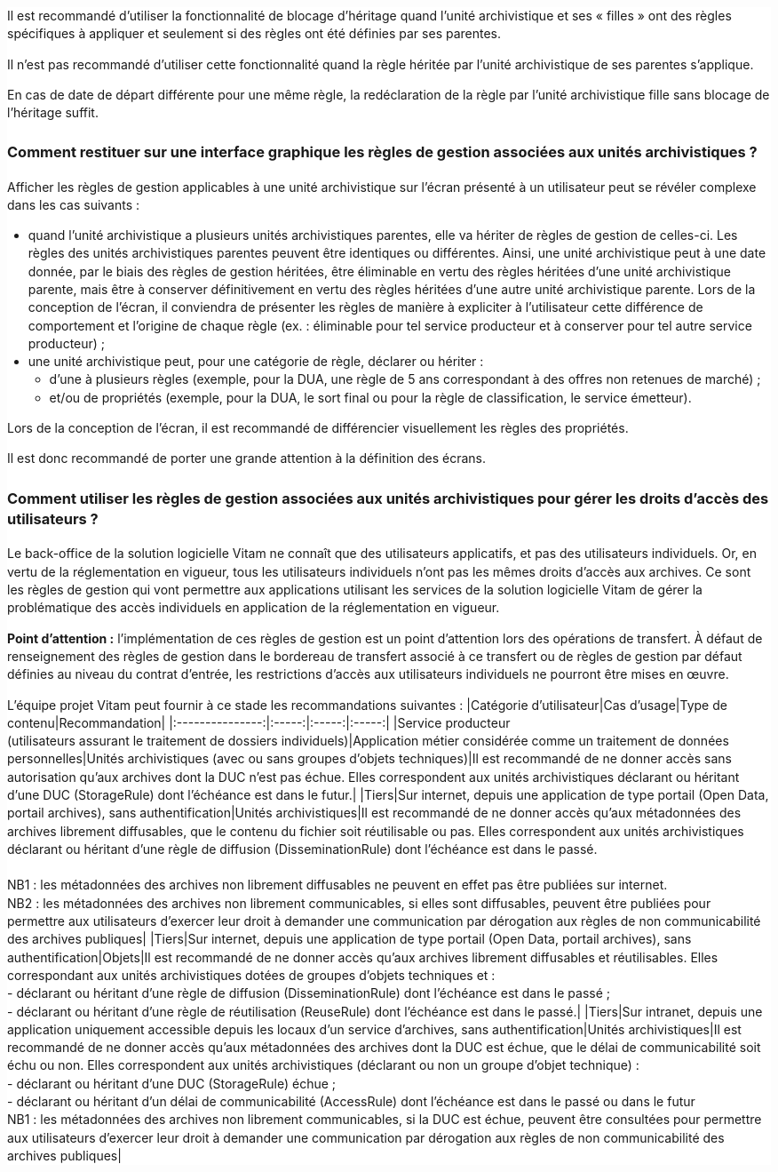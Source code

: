 Il est recommandé d’utiliser la fonctionnalité de blocage d’héritage quand l’unité archivistique et ses « filles » ont des règles spécifiques à appliquer et seulement si des règles ont été définies par ses parentes.

Il n’est pas recommandé d’utiliser cette fonctionnalité quand la règle héritée par l’unité archivistique de ses parentes s’applique.

En cas de date de départ différente pour une même règle, la redéclaration de la règle par l’unité archivistique fille sans blocage de l’héritage suffit.

### Comment restituer sur une interface graphique les règles de gestion associées aux unités archivistiques ?

Afficher les règles de gestion applicables à une unité archivistique sur l’écran présenté à un utilisateur peut se révéler complexe dans les cas suivants :
- quand l’unité archivistique a plusieurs unités archivistiques parentes, elle va hériter de règles de gestion de celles-ci. Les règles des unités archivistiques parentes peuvent être identiques ou différentes. Ainsi, une unité archivistique peut à une date donnée, par le biais des règles de gestion héritées, être éliminable en vertu des règles héritées d’une unité archivistique parente, mais être à conserver définitivement en vertu des règles héritées d’une autre unité archivistique parente. Lors de la conception de l’écran, il conviendra de présenter les règles de manière à expliciter à l’utilisateur cette différence de comportement et l’origine de chaque règle (ex. : éliminable pour tel service producteur et à conserver pour tel autre service producteur) ;
- une unité archivistique peut, pour une catégorie de règle, déclarer ou hériter :
    - d’une à plusieurs règles (exemple, pour la DUA, une règle de 5 ans correspondant à des offres non retenues de marché) ;
    - et/ou de propriétés (exemple, pour la DUA, le sort final ou pour la règle de classification, le service émetteur).

Lors de la conception de l’écran, il est recommandé de différencier visuellement les règles des propriétés.

Il est donc recommandé de porter une grande attention à la définition des écrans.

### Comment utiliser les règles de gestion associées aux unités archivistiques pour gérer les droits d’accès des utilisateurs ?

Le back-office de la solution logicielle Vitam ne connaît que des utilisateurs applicatifs, et pas des utilisateurs individuels. Or, en vertu de la réglementation en vigueur, tous les utilisateurs individuels n’ont pas les mêmes droits d’accès aux archives. Ce sont les règles de gestion qui vont permettre aux applications utilisant les services de la solution logicielle Vitam de gérer la problématique des accès individuels en application de la réglementation en vigueur.

**Point d’attention :** l’implémentation de ces règles de gestion est un point d’attention lors des opérations de transfert. À défaut de renseignement des règles de gestion dans le bordereau de transfert associé à ce transfert ou de règles de gestion par défaut définies au niveau du contrat d’entrée, les restrictions d’accès aux utilisateurs individuels ne pourront être mises en œuvre.

L’équipe projet Vitam peut fournir à ce stade les recommandations suivantes :
|Catégorie d’utilisateur|Cas d’usage|Type de contenu|Recommandation|
|:---------------:|:-----:|:-----:|:-----:|
|Service producteur<br>(utilisateurs assurant le traitement de dossiers individuels)|Application métier considérée comme un traitement de données personnelles|Unités archivistiques (avec ou sans groupes d’objets techniques)|Il est recommandé de ne donner accès sans autorisation qu’aux archives dont la DUC n’est pas échue. Elles correspondent aux unités archivistiques déclarant ou héritant d’une DUC (StorageRule) dont l’échéance est dans le futur.|
|Tiers|Sur internet, depuis une application de type portail (Open Data, portail archives), sans authentification|Unités archivistiques|Il est recommandé de ne donner accès qu’aux métadonnées des archives librement diffusables, que le contenu du fichier soit réutilisable ou pas. Elles correspondent aux unités archivistiques déclarant ou héritant d’une règle de diffusion (DisseminationRule) dont l’échéance est dans le passé.<br><br>NB1 : les métadonnées des archives non librement diffusables ne peuvent en effet pas être publiées sur internet.<br>NB2 : les métadonnées des archives non librement communicables, si elles sont diffusables, peuvent être publiées pour permettre aux utilisateurs d’exercer leur droit à demander une communication par dérogation aux règles de non communicabilité des archives publiques|
|Tiers|Sur internet, depuis une application de type portail (Open Data, portail archives), sans authentification|Objets|Il est recommandé de ne donner accès qu’aux archives librement diffusables et réutilisables. Elles correspondant aux unités archivistiques dotées de groupes d’objets techniques et :<br>- déclarant ou héritant d’une règle de diffusion (DisseminationRule) dont l’échéance est dans le passé ;<br>- déclarant ou héritant d’une règle de réutilisation (ReuseRule) dont l’échéance est dans le passé.|
|Tiers|Sur intranet, depuis une application uniquement accessible depuis les locaux d’un service d’archives, sans authentification|Unités archivistiques|Il est recommandé de ne donner accès qu’aux métadonnées des archives dont la DUC est échue, que le délai de communicabilité soit échu ou non. Elles correspondent aux unités archivistiques (déclarant ou non un groupe d’objet technique) :<br>- déclarant ou héritant d’une DUC (StorageRule) échue ;<br>- déclarant ou héritant d’un délai de communicabilité (AccessRule) dont l’échéance est dans le passé ou dans le futur<br>NB1 : les métadonnées des archives non librement communicables, si la DUC est échue, peuvent être consultées pour permettre aux utilisateurs d’exercer leur droit à demander une communication par dérogation aux règles de non communicabilité des archives publiques|
